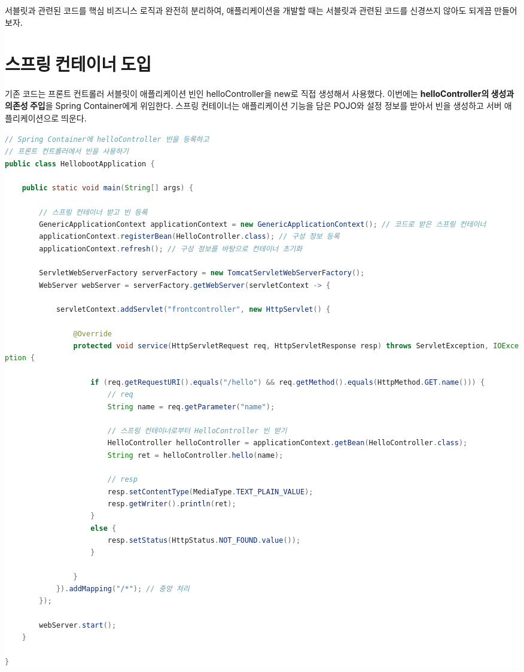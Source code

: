 서블릿과 관련된 코드를 핵심 비즈니스 로직과 완전히 분리하여, 애플리케이션을 개발할 때는 서블릿과 관련된 코드를 신경쓰지 않아도 되게끔 만들어보자.

# 스프링 컨테이너 도입

기존 코드는 프론트 컨트롤러 서블릿이 애플리케이션 빈인 helloController을 new로 직접 생성해서 사용했다. 이번에는 **helloController의 생성과 의존성 주입**을 Spring Container에게 위임한다. 스프링 컨테이너는 애플리케이션 기능을 담은 POJO와 설정 정보를 받아서 빈을 생성하고 서버 애플리케이션으로 띄운다.

```java
// Spring Container에 helloController 빈을 등록하고
// 프론트 컨트롤러에서 빈을 사용하기
public class HellobootApplication {

	public static void main(String[] args) {

		// 스프링 컨테이너 받고 빈 등록
		GenericApplicationContext applicationContext = new GenericApplicationContext(); // 코드로 받은 스프링 컨테이너
		applicationContext.registerBean(HelloController.class); // 구성 정보 등록
		applicationContext.refresh(); // 구성 정보를 바탕으로 컨테이너 초기화

		ServletWebServerFactory serverFactory = new TomcatServletWebServerFactory();
		WebServer webServer = serverFactory.getWebServer(servletContext -> {

			servletContext.addServlet("frontcontroller", new HttpServlet() {

				@Override
				protected void service(HttpServletRequest req, HttpServletResponse resp) throws ServletException, IOException {

					if (req.getRequestURI().equals("/hello") && req.getMethod().equals(HttpMethod.GET.name())) {
						// req
						String name = req.getParameter("name");

						// 스프링 컨테이너로부터 HelloController 빈 받기
						HelloController helloController = applicationContext.getBean(HelloController.class);
						String ret = helloController.hello(name);

						// resp
						resp.setContentType(MediaType.TEXT_PLAIN_VALUE);
						resp.getWriter().println(ret);
					}
					else {
						resp.setStatus(HttpStatus.NOT_FOUND.value());
					}

				}
			}).addMapping("/*"); // 중앙 처리
		});

		webServer.start();
	}

}
```
